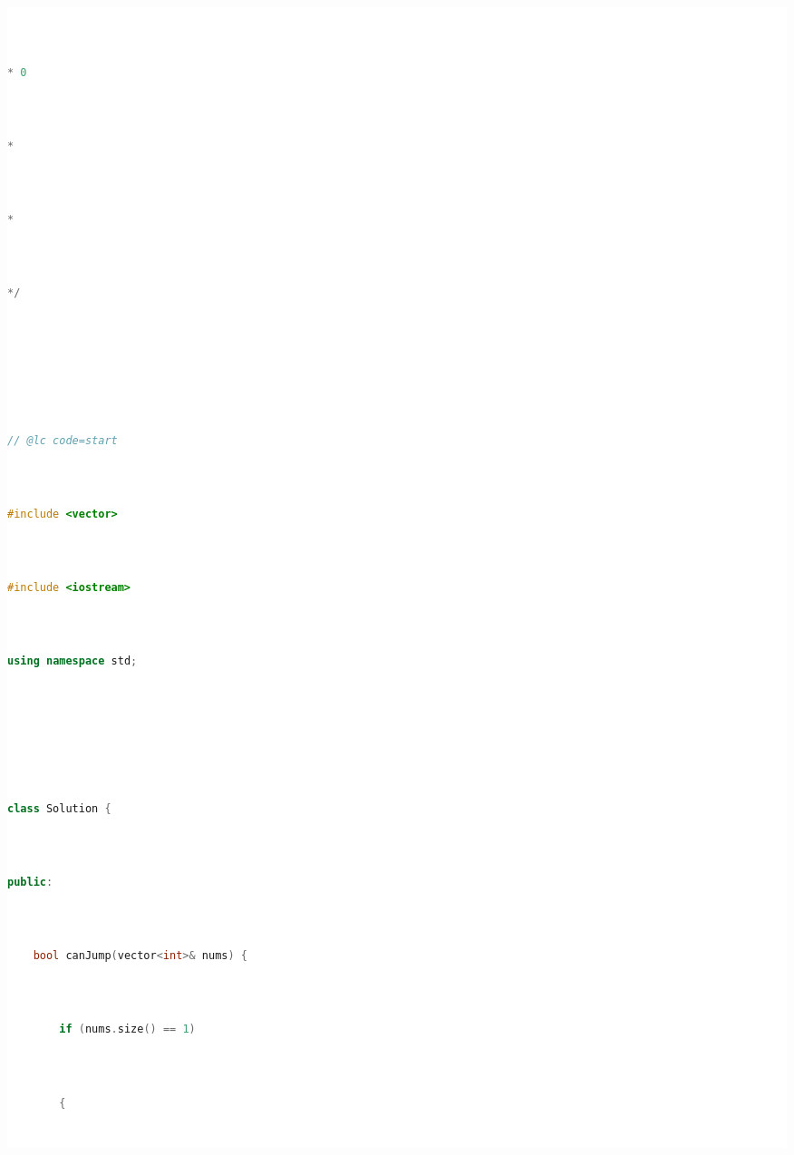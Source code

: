 ```cpp

 

* 0

 

*

 

*

 

*/

 

 

 

// @lc code=start

 

#include <vector>

 

#include <iostream>

 

using namespace std;

 

 

 

class Solution {

 

public:

 

    bool canJump(vector<int>& nums) {

 

        if (nums.size() == 1)

 

        {

 

```